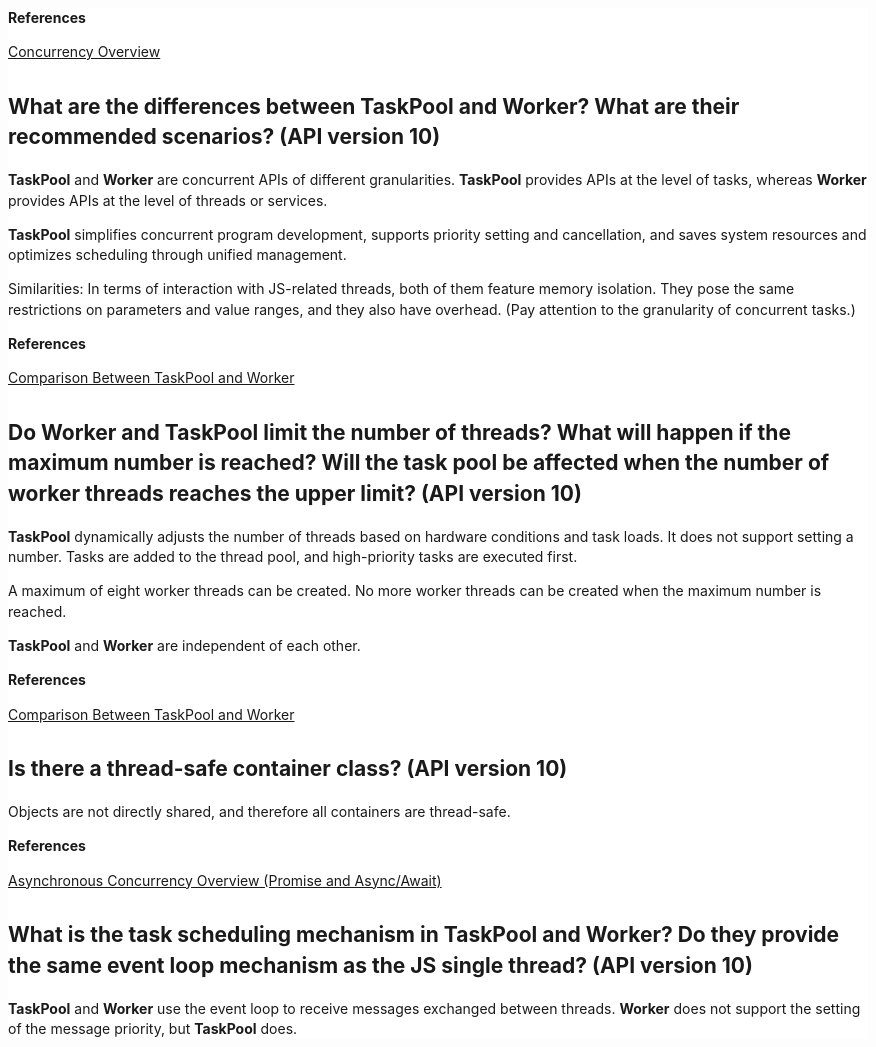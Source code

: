
**References**

[Concurrency Overview](../arkts-utils/concurrency-overview.md)

## What are the differences between TaskPool and Worker? What are their recommended scenarios? (API version 10)

**TaskPool** and **Worker** are concurrent APIs of different granularities. **TaskPool** provides APIs at the level of tasks, whereas **Worker** provides APIs at the level of threads or services. 

**TaskPool** simplifies concurrent program development, supports priority setting and cancellation, and saves system resources and optimizes scheduling through unified management. 

Similarities: In terms of interaction with JS-related threads, both of them feature memory isolation. They pose the same restrictions on parameters and value ranges, and they also have overhead. (Pay attention to the granularity of concurrent tasks.)

**References**

[Comparison Between TaskPool and Worker](../arkts-utils/taskpool-vs-worker.md)

## Do Worker and TaskPool limit the number of threads? What will happen if the maximum number is reached? Will the task pool be affected when the number of worker threads reaches the upper limit? (API version 10)

**TaskPool** dynamically adjusts the number of threads based on hardware conditions and task loads. It does not support setting a number. Tasks are added to the thread pool, and high-priority tasks are executed first.

A maximum of eight worker threads can be created. No more worker threads can be created when the maximum number is reached.

**TaskPool** and **Worker** are independent of each other.  

**References**

[Comparison Between TaskPool and Worker](../arkts-utils/taskpool-vs-worker.md)

## Is there a thread-safe container class? (API version 10)

Objects are not directly shared, and therefore all containers are thread-safe.

**References**

[Asynchronous Concurrency Overview (Promise and Async/Await)](../arkts-utils/async-concurrency-overview.md)

## What is the task scheduling mechanism in TaskPool and Worker? Do they provide the same event loop mechanism as the JS single thread?  (API version 10)

**TaskPool** and **Worker** use the event loop to receive messages exchanged between threads.
**Worker** does not support the setting of the message priority, but **TaskPool** does.
